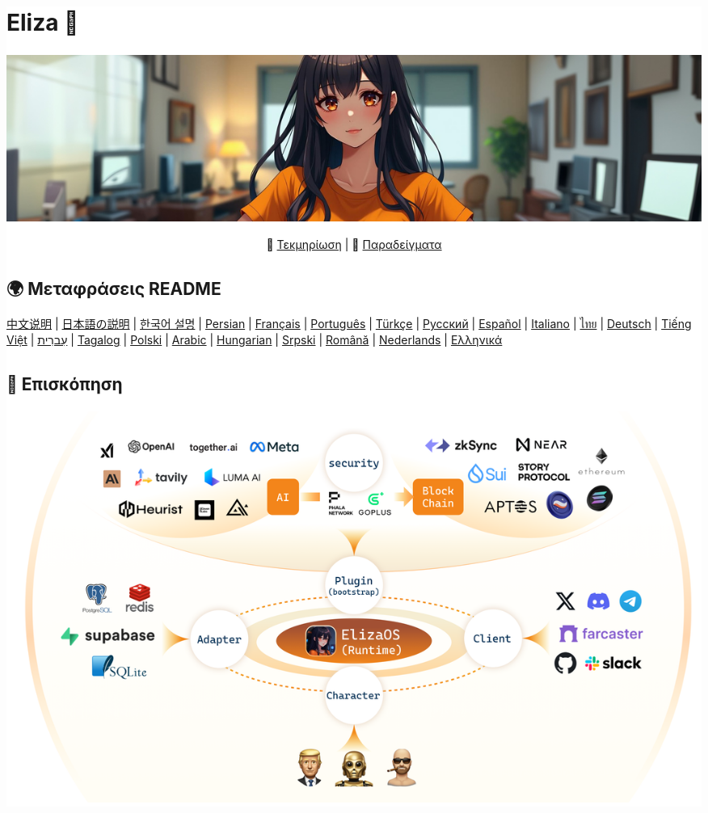 # Eliza 🤖

<div align="center">
  <img src="./docs/static/img/eliza_banner.jpg" alt="Eliza Banner" width="100%" />
</div>

<div align="center">

📖 [Τεκμηρίωση](https://elizaos.github.io/eliza/) | 🎯 [Παραδείγματα](https://github.com/thejoven/awesome-eliza)

</div>

## 🌍 Μεταφράσεις README
[中文说明](./README_CN.md) | [日本語の説明](./README_JA.md) | [한국어 설명](./README_KOR.md) | [Persian](./README_FA.md) | [Français](./README_FR.md) | [Português](./README_PTBR.md) | [Türkçe](./README_TR.md) | [Русский](./README_RU.md) | [Español](./README_ES.md) | [Italiano](./README_IT.md) | [ไทย](./README_TH.md) | [Deutsch](./README_DE.md) | [Tiếng Việt](./README_VI.md) | [עִברִית](https://github.com/elizaos/Elisa/blob/main/README_HE.md) | [Tagalog](./README_TG.md) | [Polski](./README_PL.md) | [Arabic](./README_AR.md) | [Hungarian](./README_HU.md) | [Srpski](./README_RS.md) | [Română](./README_RO.md) | [Nederlands](./README_NL.md) | [Ελληνικά](./README_GR.md)

## 🚩 Επισκόπηση
<div align="center">
  <img src="./docs/static/img/eliza_diagram.png" alt="Eliza Diagram" width="100%" />
</div>
